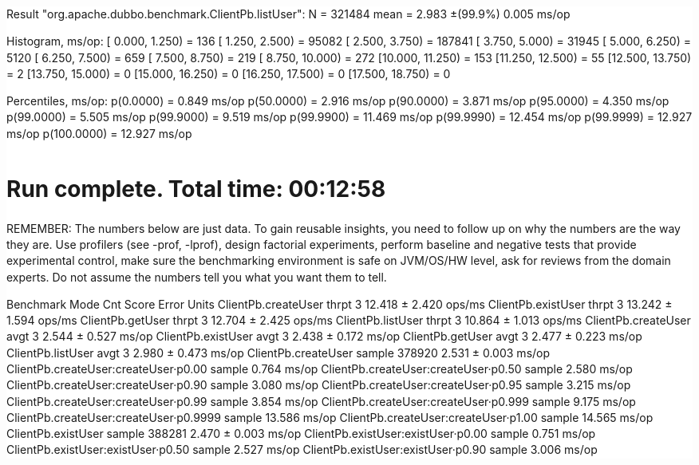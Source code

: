 

Result "org.apache.dubbo.benchmark.ClientPb.listUser":
  N = 321484
  mean =      2.983 ±(99.9%) 0.005 ms/op

  Histogram, ms/op:
    [ 0.000,  1.250) = 136 
    [ 1.250,  2.500) = 95082 
    [ 2.500,  3.750) = 187841 
    [ 3.750,  5.000) = 31945 
    [ 5.000,  6.250) = 5120 
    [ 6.250,  7.500) = 659 
    [ 7.500,  8.750) = 219 
    [ 8.750, 10.000) = 272 
    [10.000, 11.250) = 153 
    [11.250, 12.500) = 55 
    [12.500, 13.750) = 2 
    [13.750, 15.000) = 0 
    [15.000, 16.250) = 0 
    [16.250, 17.500) = 0 
    [17.500, 18.750) = 0 

  Percentiles, ms/op:
      p(0.0000) =      0.849 ms/op
     p(50.0000) =      2.916 ms/op
     p(90.0000) =      3.871 ms/op
     p(95.0000) =      4.350 ms/op
     p(99.0000) =      5.505 ms/op
     p(99.9000) =      9.519 ms/op
     p(99.9900) =     11.469 ms/op
     p(99.9990) =     12.454 ms/op
     p(99.9999) =     12.927 ms/op
    p(100.0000) =     12.927 ms/op


# Run complete. Total time: 00:12:58

REMEMBER: The numbers below are just data. To gain reusable insights, you need to follow up on
why the numbers are the way they are. Use profilers (see -prof, -lprof), design factorial
experiments, perform baseline and negative tests that provide experimental control, make sure
the benchmarking environment is safe on JVM/OS/HW level, ask for reviews from the domain experts.
Do not assume the numbers tell you what you want them to tell.

Benchmark                                 Mode     Cnt   Score   Error   Units
ClientPb.createUser                      thrpt       3  12.418 ± 2.420  ops/ms
ClientPb.existUser                       thrpt       3  13.242 ± 1.594  ops/ms
ClientPb.getUser                         thrpt       3  12.704 ± 2.425  ops/ms
ClientPb.listUser                        thrpt       3  10.864 ± 1.013  ops/ms
ClientPb.createUser                       avgt       3   2.544 ± 0.527   ms/op
ClientPb.existUser                        avgt       3   2.438 ± 0.172   ms/op
ClientPb.getUser                          avgt       3   2.477 ± 0.223   ms/op
ClientPb.listUser                         avgt       3   2.980 ± 0.473   ms/op
ClientPb.createUser                     sample  378920   2.531 ± 0.003   ms/op
ClientPb.createUser:createUser·p0.00    sample           0.764           ms/op
ClientPb.createUser:createUser·p0.50    sample           2.580           ms/op
ClientPb.createUser:createUser·p0.90    sample           3.080           ms/op
ClientPb.createUser:createUser·p0.95    sample           3.215           ms/op
ClientPb.createUser:createUser·p0.99    sample           3.854           ms/op
ClientPb.createUser:createUser·p0.999   sample           9.175           ms/op
ClientPb.createUser:createUser·p0.9999  sample          13.586           ms/op
ClientPb.createUser:createUser·p1.00    sample          14.565           ms/op
ClientPb.existUser                      sample  388281   2.470 ± 0.003   ms/op
ClientPb.existUser:existUser·p0.00      sample           0.751           ms/op
ClientPb.existUser:existUser·p0.50      sample           2.527           ms/op
ClientPb.existUser:existUser·p0.90      sample           3.006           ms/op